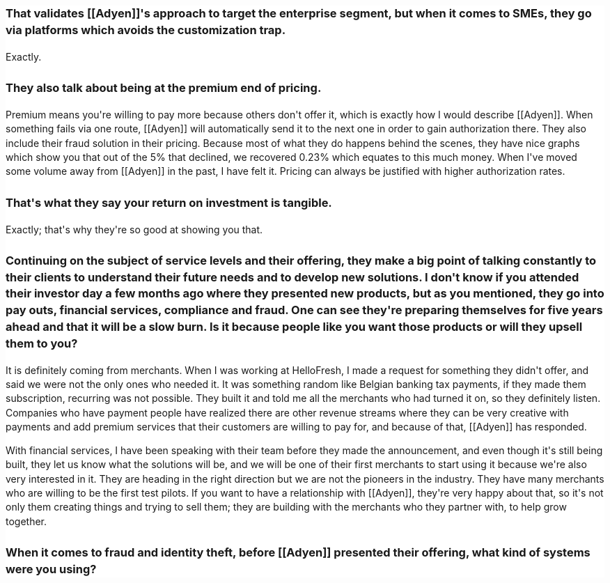 ### That validates [[Adyen]]'s approach to target the enterprise segment, but when it comes to SMEs, they go via platforms which avoids the customization trap.

Exactly.

### They also talk about being at the premium end of pricing.

Premium means you're willing to pay more because others don't offer it, which is exactly how I would describe [[Adyen]]. When something fails via one route, [[Adyen]] will automatically send it to the next one in order to gain authorization there. They also include their fraud solution in their pricing. Because most of what they do happens behind the scenes, they have nice graphs which show you that out of the 5% that declined, we recovered 0.23% which equates to this much money. When I've moved some volume away from [[Adyen]] in the past, I have felt it. Pricing can always be justified with higher authorization rates.

### That's what they say your return on investment is tangible.

Exactly; that's why they're so good at showing you that.

### Continuing on the subject of service levels and their offering, they make a big point of talking constantly to their clients to understand their future needs and to develop new solutions. I don't know if you attended their investor day a few months ago where they presented new products, but as you mentioned, they go into pay outs, financial services, compliance and fraud. One can see they're preparing themselves for five years ahead and that it will be a slow burn. Is it because people like you want those products or will they upsell them to you?

It is definitely coming from merchants. When I was working at HelloFresh, I made a request for something they didn't offer, and said we were not the only ones who needed it. It was something random like Belgian banking tax payments, if they made them subscription, recurring was not possible. They built it and told me all the merchants who had turned it on, so they definitely listen. Companies who have payment people have realized there are other revenue streams where they can be very creative with payments and add premium services that their customers are willing to pay for, and because of that, [[Adyen]] has responded.

With financial services, I have been speaking with their team before they made the announcement, and even though it's still being built, they let us know what the solutions will be, and we will be one of their first merchants to start using it because we're also very interested in it. They are heading in the right direction but we are not the pioneers in the industry. They have many merchants who are willing to be the first test pilots. If you want to have a relationship with [[Adyen]], they're very happy about that, so it's not only them creating things and trying to sell them; they are building with the merchants who they partner with, to help grow together.

### When it comes to fraud and identity theft, before [[Adyen]] presented their offering, what kind of systems were you using?
